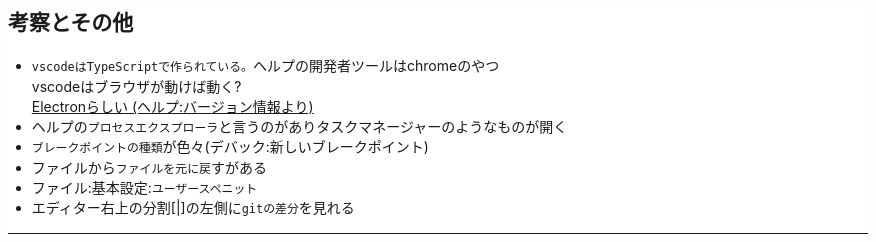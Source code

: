 ## 考察とその他

- `vscodeはTypeScriptで作られている。`ヘルプの開発者ツールはchromeのやつ  
    vscodeはブラウザが動けば動く?  
    [Electronらしい (ヘルプ:バージョン情報より)](https://qiita.com/umamichi/items/6ce4f46c1458e89c4cfc)  
- ヘルプの`プロセスエクスプローラ`と言うのがありタスクマネージャーのようなものが開く  
- `ブレークポイントの種類`が色々(デバック:新しいブレークポイント)  
- ファイルから`ファイルを元に戻`すがある  
- ファイル:基本設定:`ユーザースペニット`  
- エディター右上の分割[|]の左側に`gitの差分`を見れる

---
